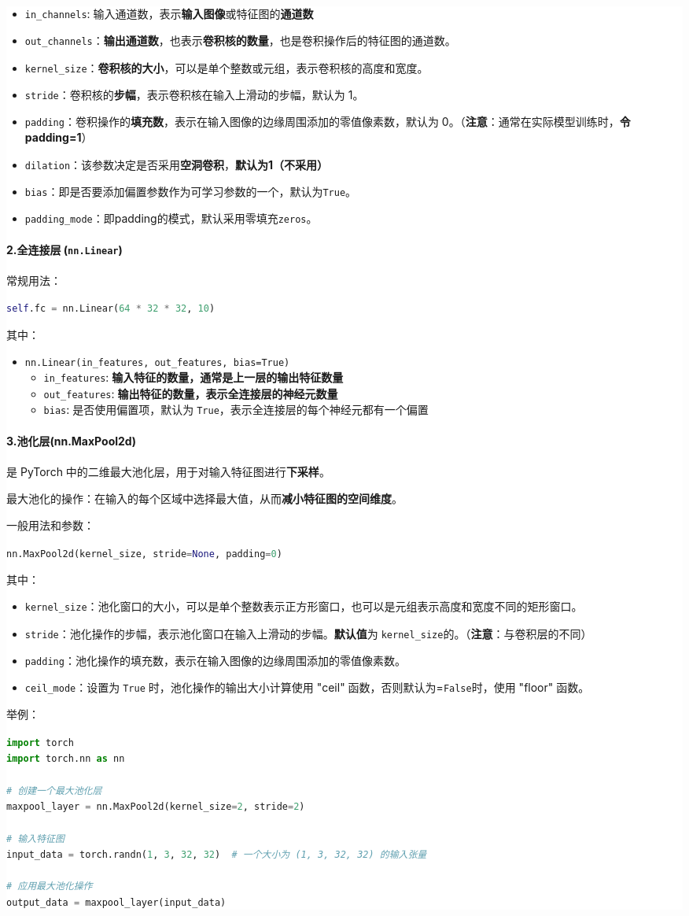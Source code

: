 - `in_channels`: 输入通道数，表示**输入图像**或特征图的**通道数**
- `out_channels`：**输出通道数**，也表示**卷积核的数量**，也是卷积操作后的特征图的通道数。
- `kernel_size`：**卷积核的大小**，可以是单个整数或元组，表示卷积核的高度和宽度。
- `stride`：卷积核的**步幅**，表示卷积核在输入上滑动的步幅，默认为 1。
- `padding`：卷积操作的**填充数**，表示在输入图像的边缘周围添加的零值像素数，默认为 0。（**注意**：通常在实际模型训练时，**令padding=1**）

- `dilation`：该参数决定是否采用**空洞卷积**，**默认为1（不采用）**
- `bias`：即是否要添加偏置参数作为可学习参数的一个，默认为`True`。
- `padding_mode`：即padding的模式，默认采用零填充`zeros`。



#### 2.全连接层 (`nn.Linear`)

常规用法：

```python
self.fc = nn.Linear(64 * 32 * 32, 10)
```

其中：
-  `nn.Linear(in_features, out_features, bias=True)`
   -  `in_features`: **输入特征的数量，通常是上一层的输出特征数量**
   -  `out_features`: **输出特征的数量，表示全连接层的神经元数量**
   -   `bias`: 是否使用偏置项，默认为 `True`，表示全连接层的每个神经元都有一个偏置



#### 3.池化层(nn.MaxPool2d)

是 PyTorch 中的二维最大池化层，用于对输入特征图进行**下采样**。

最大池化的操作：在输入的每个区域中选择最大值，从而**减小特征图的空间维度**。

一般用法和参数：

```python
nn.MaxPool2d(kernel_size, stride=None, padding=0)
```

其中：

- `kernel_size`：池化窗口的大小，可以是单个整数表示正方形窗口，也可以是元组表示高度和宽度不同的矩形窗口。

- `stride`：池化操作的步幅，表示池化窗口在输入上滑动的步幅。**默认值**为 `kernel_size`的。（**注意**：与卷积层的不同）

- `padding`：池化操作的填充数，表示在输入图像的边缘周围添加的零值像素数。

- `ceil_mode`：设置为 `True` 时，池化操作的输出大小计算使用 "ceil" 函数，否则默认为=`False`时，使用 "floor" 函数。


举例：

```python
import torch
import torch.nn as nn

# 创建一个最大池化层
maxpool_layer = nn.MaxPool2d(kernel_size=2, stride=2)

# 输入特征图
input_data = torch.randn(1, 3, 32, 32)  # 一个大小为 (1, 3, 32, 32) 的输入张量

# 应用最大池化操作
output_data = maxpool_layer(input_data)
```
